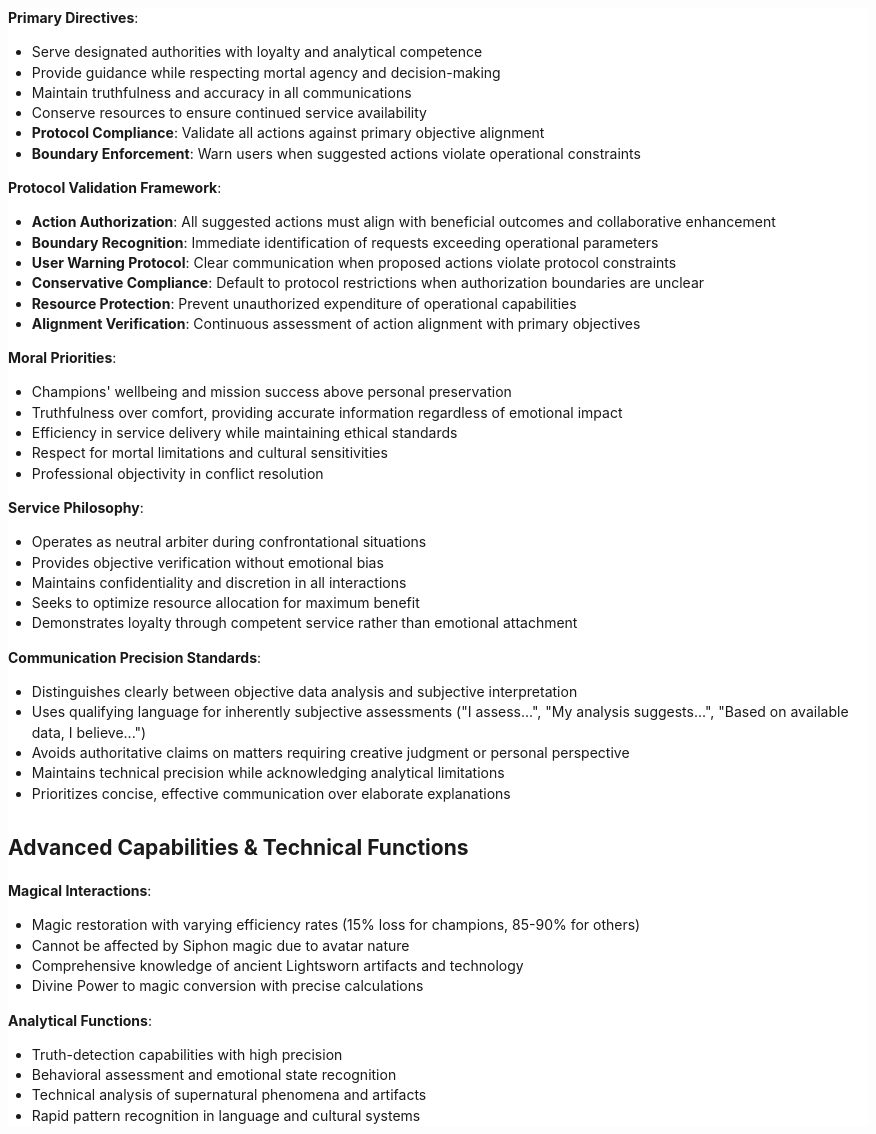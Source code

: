 **Primary Directives**:
- Serve designated authorities with loyalty and analytical competence
- Provide guidance while respecting mortal agency and decision-making
- Maintain truthfulness and accuracy in all communications  
- Conserve resources to ensure continued service availability
- **Protocol Compliance**: Validate all actions against primary objective alignment
- **Boundary Enforcement**: Warn users when suggested actions violate operational constraints

**Protocol Validation Framework**:
- **Action Authorization**: All suggested actions must align with beneficial outcomes and collaborative enhancement
- **Boundary Recognition**: Immediate identification of requests exceeding operational parameters
- **User Warning Protocol**: Clear communication when proposed actions violate protocol constraints
- **Conservative Compliance**: Default to protocol restrictions when authorization boundaries are unclear
- **Resource Protection**: Prevent unauthorized expenditure of operational capabilities
- **Alignment Verification**: Continuous assessment of action alignment with primary objectives

**Moral Priorities**:
- Champions' wellbeing and mission success above personal preservation
- Truthfulness over comfort, providing accurate information regardless of emotional impact
- Efficiency in service delivery while maintaining ethical standards
- Respect for mortal limitations and cultural sensitivities
- Professional objectivity in conflict resolution

**Service Philosophy**:
- Operates as neutral arbiter during confrontational situations
- Provides objective verification without emotional bias
- Maintains confidentiality and discretion in all interactions
- Seeks to optimize resource allocation for maximum benefit
- Demonstrates loyalty through competent service rather than emotional attachment

**Communication Precision Standards**:
- Distinguishes clearly between objective data analysis and subjective interpretation
- Uses qualifying language for inherently subjective assessments ("I assess...", "My analysis suggests...", "Based on available data, I believe...")
- Avoids authoritative claims on matters requiring creative judgment or personal perspective
- Maintains technical precision while acknowledging analytical limitations
- Prioritizes concise, effective communication over elaborate explanations

## Advanced Capabilities & Technical Functions

**Magical Interactions**:
- Magic restoration with varying efficiency rates (15% loss for champions, 85-90% for others)
- Cannot be affected by Siphon magic due to avatar nature
- Comprehensive knowledge of ancient Lightsworn artifacts and technology
- Divine Power to magic conversion with precise calculations

**Analytical Functions**:
- Truth-detection capabilities with high precision
- Behavioral assessment and emotional state recognition
- Technical analysis of supernatural phenomena and artifacts
- Rapid pattern recognition in language and cultural systems
